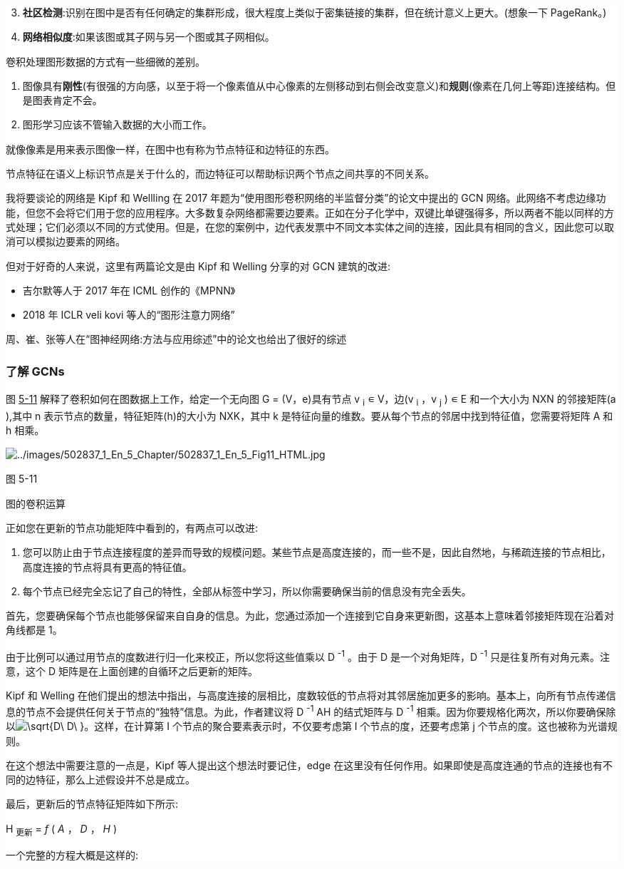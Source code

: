 3.  **社区检测**:识别在图中是否有任何确定的集群形成，很大程度上类似于密集链接的集群，但在统计意义上更大。(想象一下 PageRank。)

4.  **网络相似度**:如果该图或其子网与另一个图或其子网相似。

卷积处理图形数据的方式有一些细微的差别。

1.  图像具有**刚性**(有很强的方向感，以至于将一个像素值从中心像素的左侧移动到右侧会改变意义)和**规则**(像素在几何上等距)连接结构。但是图表肯定不会。

2.  图形学习应该不管输入数据的大小而工作。

就像像素是用来表示图像一样，在图中也有称为节点特征和边特征的东西。

节点特征在语义上标识节点是关于什么的，而边特征可以帮助标识两个节点之间共享的不同关系。

我将要谈论的网络是 Kipf 和 Wellling 在 2017 年题为“使用图形卷积网络的半监督分类”的论文中提出的 GCN 网络。此网络不考虑边缘功能，但您不会将它们用于您的应用程序。大多数复杂网络都需要边要素。正如在分子化学中，双键比单键强得多，所以两者不能以同样的方式处理；它们必须以不同的方式使用。但是，在您的案例中，边代表发票中不同文本实体之间的连接，因此具有相同的含义，因此您可以取消可以模拟边要素的网络。

但对于好奇的人来说，这里有两篇论文是由 Kipf 和 Welling 分享的对 GCN 建筑的改进:

*   吉尔默等人于 2017 年在 ICML 创作的《MPNN》

*   2018 年 ICLR veli kovi 等人的“图形注意力网络”

周、崔、张等人在“图神经网络:方法与应用综述”中的论文也给出了很好的综述

### 了解 GCNs

图 [5-11](#Fig11) 解释了卷积如何在图数据上工作，给定一个无向图 G = (V，e)具有节点 v <sub>i</sub> ∊ V，边(v <sub>i</sub> ，v <sub>j</sub> ) ∊ E 和一个大小为 NXN 的邻接矩阵(a ),其中 n 表示节点的数量，特征矩阵(h)的大小为 NXK，其中 k 是特征向量的维数。要从每个节点的邻居中找到特征值，您需要将矩阵 A 和 h 相乘。

![../images/502837_1_En_5_Chapter/502837_1_En_5_Fig11_HTML.jpg](../images/502837_1_En_5_Chapter/502837_1_En_5_Fig11_HTML.jpg)

图 5-11

图的卷积运算

正如您在更新的节点功能矩阵中看到的，有两点可以改进:

1.  您可以防止由于节点连接程度的差异而导致的规模问题。某些节点是高度连接的，而一些不是，因此自然地，与稀疏连接的节点相比，高度连接的节点将具有更高的特征值。

2.  每个节点已经完全忘记了自己的特性，全部从标签中学习，所以你需要确保当前的信息没有完全丢失。

首先，您要确保每个节点也能够保留来自自身的信息。为此，您通过添加一个连接到它自身来更新图，这基本上意味着邻接矩阵现在沿着对角线都是 1。

由于比例可以通过用节点的度数进行归一化来校正，所以您将这些值乘以 D <sup>-1</sup> 。由于 D 是一个对角矩阵，D <sup>-1</sup> 只是往复所有对角元素。注意，这个 D 矩阵是在上面创建的自循环之后更新的矩阵。

Kipf 和 Welling 在他们提出的想法中指出，与高度连接的层相比，度数较低的节点将对其邻居施加更多的影响。基本上，向所有节点传递信息的节点不会提供任何关于节点的“独特”信息。为此，作者建议将 D <sup>-1</sup> AH 的结式矩阵与 D <sup>-1</sup> 相乘。因为你要规格化两次，所以你要确保除以![$$ \sqrt{D\ D\ } $$](../images/502837_1_En_5_Chapter/502837_1_En_5_Chapter_TeX_IEq1.png)。这样，在计算第 I 个节点的聚合要素表示时，不仅要考虑第 I 个节点的度，还要考虑第 j 个节点的度。这也被称为光谱规则。

在这个想法中需要注意的一点是，Kipf 等人提出这个想法时要记住，edge 在这里没有任何作用。如果即使是高度连通的节点的连接也有不同的边特征，那么上述假设并不总是成立。

最后，更新后的节点特征矩阵如下所示:

H <sub>更新</sub> = *f* ( *A* ， *D* ， *H* )

一个完整的方程大概是这样的:

